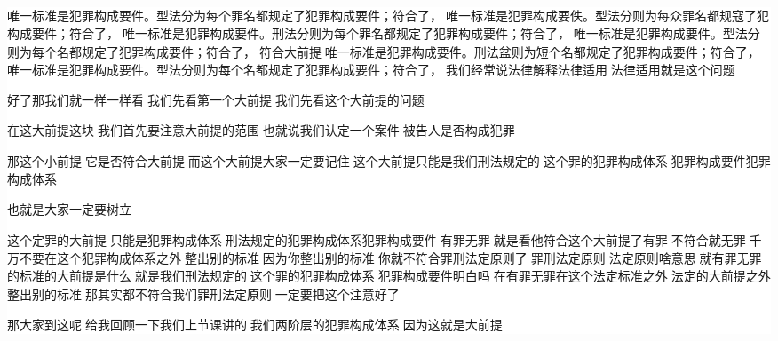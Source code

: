 唯一标准是犯罪构成要件。型法分为每个罪名都规定了犯罪构成要件；符合了，
唯一标准是犯罪构成要佚。型法分则为每众罪名都规寇了犯构成要件；符合了，
唯一标准是犯罪构成要件。刑法分则为每个罪名都规定了犯罪构成要件；符合了，
唯一标准是犯罪构成要件。型法分则为每个名都规定了犯罪构成要件；符合了，
符合大前提
唯一标准是犯罪构成要件。刑法盆则为短个名都规定了犯罪构成要件；符合了，
唯一标准是犯罪构成要件。型法分则为每个名都规定了犯罪构成要件；符合了，
我们经常说法律解释法律适用
法律适用就是这个问题

好了那我们就一样一样看
我们先看第一个大前提
我们先看这个大前提的问题

在这大前提这块
我们首先要注意大前提的范围
也就说我们认定一个案件
被告人是否构成犯罪

那这个小前提
它是否符合大前提
而这个大前提大家一定要记住
这个大前提只能是我们刑法规定的
这个罪的犯罪构成体系
犯罪构成要件犯罪构成体系

也就是大家一定要树立

这个定罪的大前提
只能是犯罪构成体系
刑法规定的犯罪构成体系犯罪构成要件
有罪无罪
就是看他符合这个大前提了有罪
不符合就无罪
千万不要在这个犯罪构成体系之外
整出别的标准
因为你整出别的标准
你就不符合罪刑法定原则了
罪刑法定原则
法定原则啥意思
就有罪无罪的标准的大前提是什么
就是我们刑法规定的
这个罪的犯罪构成体系
犯罪构成要件明白吗
在有罪无罪在这个法定标准之外
法定的大前提之外
整出别的标准
那其实都不符合我们罪刑法定原则
一定要把这个注意好了

那大家到这呢
给我回顾一下我们上节课讲的
我们两阶层的犯罪构成体系
因为这就是大前提
